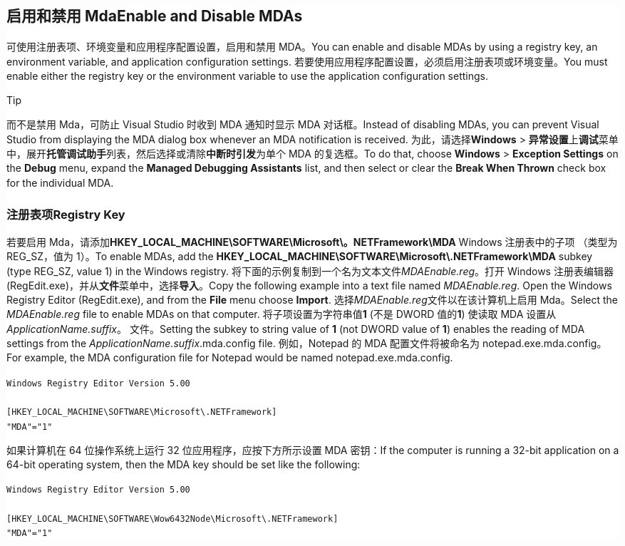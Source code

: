 ## <a name="enable-and-disable-mdas"></a><span data-ttu-id="0cda8-157">启用和禁用 Mda</span><span class="sxs-lookup"><span data-stu-id="0cda8-157">Enable and Disable MDAs</span></span>

<span data-ttu-id="0cda8-158">可使用注册表项、环境变量和应用程序配置设置，启用和禁用 MDA。</span><span class="sxs-lookup"><span data-stu-id="0cda8-158">You can enable and disable MDAs by using a registry key, an environment variable, and application configuration settings.</span></span> <span data-ttu-id="0cda8-159">若要使用应用程序配置设置，必须启用注册表项或环境变量。</span><span class="sxs-lookup"><span data-stu-id="0cda8-159">You must enable either the registry key or the environment variable to use the application configuration settings.</span></span>

> [!TIP]
> <span data-ttu-id="0cda8-160">而不是禁用 Mda，可防止 Visual Studio 时收到 MDA 通知时显示 MDA 对话框。</span><span class="sxs-lookup"><span data-stu-id="0cda8-160">Instead of disabling MDAs, you can prevent Visual Studio from displaying the MDA dialog box whenever an MDA notification is received.</span></span> <span data-ttu-id="0cda8-161">为此，请选择**Windows** > **异常设置**上**调试**菜单中，展开**托管调试助手**列表，然后选择或清除**中断时引发**为单个 MDA 的复选框。</span><span class="sxs-lookup"><span data-stu-id="0cda8-161">To do that, choose **Windows** > **Exception Settings** on the **Debug** menu, expand the **Managed Debugging Assistants** list, and then select or clear the **Break When Thrown** check box for the individual MDA.</span></span>

### <a name="registry-key"></a><span data-ttu-id="0cda8-162">注册表项</span><span class="sxs-lookup"><span data-stu-id="0cda8-162">Registry Key</span></span>

<span data-ttu-id="0cda8-163">若要启用 Mda，请添加**HKEY_LOCAL_MACHINE\SOFTWARE\Microsoft\\。NETFramework\MDA** Windows 注册表中的子项 （类型为 REG_SZ，值为 1）。</span><span class="sxs-lookup"><span data-stu-id="0cda8-163">To enable MDAs, add the **HKEY_LOCAL_MACHINE\SOFTWARE\Microsoft\\.NETFramework\MDA** subkey (type REG_SZ, value 1) in the Windows registry.</span></span> <span data-ttu-id="0cda8-164">将下面的示例复制到一个名为文本文件*MDAEnable.reg*。打开 Windows 注册表编辑器 (RegEdit.exe)，并从**文件**菜单中，选择**导入**。</span><span class="sxs-lookup"><span data-stu-id="0cda8-164">Copy the following example into a text file named *MDAEnable.reg*. Open the Windows Registry Editor (RegEdit.exe), and from the **File** menu choose **Import**.</span></span> <span data-ttu-id="0cda8-165">选择*MDAEnable.reg*文件以在该计算机上启用 Mda。</span><span class="sxs-lookup"><span data-stu-id="0cda8-165">Select the *MDAEnable.reg* file to enable MDAs on that computer.</span></span> <span data-ttu-id="0cda8-166">将子项设置为字符串值**1** (不是 DWORD 值的**1**) 使读取 MDA 设置从*ApplicationName.suffix*。 文件。</span><span class="sxs-lookup"><span data-stu-id="0cda8-166">Setting the subkey to string value of **1** (not DWORD value of **1**) enables the reading of MDA settings from the *ApplicationName.suffix*.mda.config file.</span></span> <span data-ttu-id="0cda8-167">例如，Notepad 的 MDA 配置文件将被命名为 notepad.exe.mda.config。</span><span class="sxs-lookup"><span data-stu-id="0cda8-167">For example, the MDA configuration file for Notepad would be named notepad.exe.mda.config.</span></span>

```text
Windows Registry Editor Version 5.00

[HKEY_LOCAL_MACHINE\SOFTWARE\Microsoft\.NETFramework]
"MDA"="1"
```

<span data-ttu-id="0cda8-168">如果计算机在 64 位操作系统上运行 32 位应用程序，应按下方所示设置 MDA 密钥：</span><span class="sxs-lookup"><span data-stu-id="0cda8-168">If the computer is running a 32-bit application on a 64-bit operating system, then the MDA key should be set like the following:</span></span>

```text
Windows Registry Editor Version 5.00

[HKEY_LOCAL_MACHINE\SOFTWARE\Wow6432Node\Microsoft\.NETFramework]
"MDA"="1"
```
